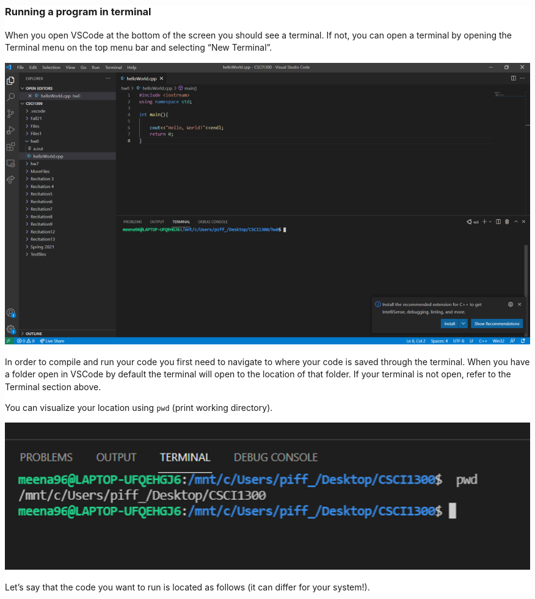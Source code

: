 
### Running a program in terminal
When you open VSCode at the bottom of the screen you should see a terminal. If not, you can open a terminal by opening the Terminal menu on the top menu bar and selecting “New Terminal”.

![New terminal](images/hello_world_7.png)

In order to compile and run your code you first need to navigate to where your code is saved through the terminal. When you have a folder open in VSCode by default the terminal will open to the location of that folder. If your terminal is not open, refer to the Terminal section above.

You can visualize your location using `pwd` (print working directory).

![pwd](images/hello_world_8.png)

Let’s say that the code you want to run is located as follows (it can differ for your system!).

